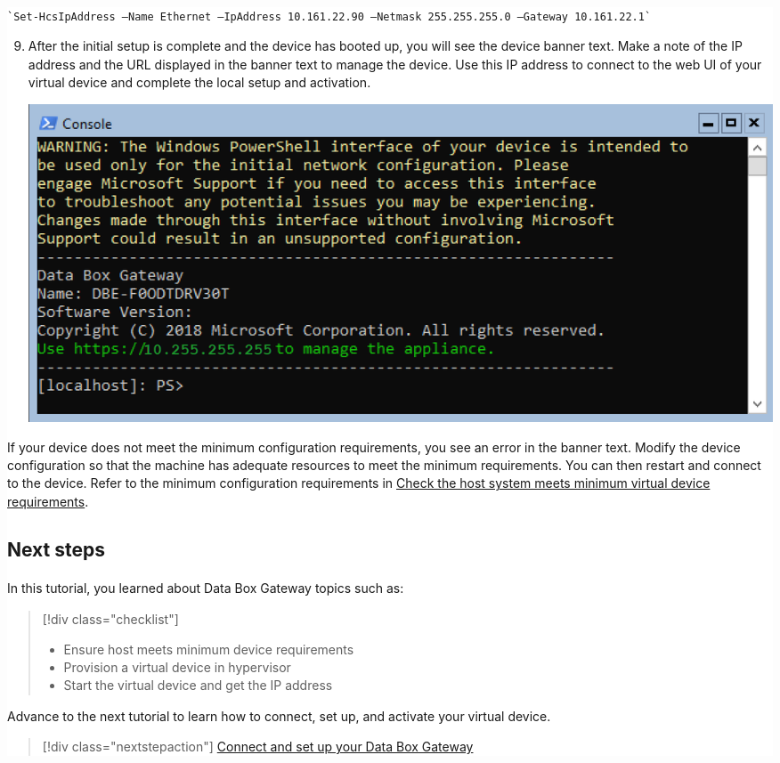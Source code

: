     `Set-HcsIpAddress –Name Ethernet –IpAddress 10.161.22.90 –Netmask 255.255.255.0 –Gateway 10.161.22.1`
    
9. After the initial setup is complete and the device has booted up, you will see the device banner text. Make a note of the IP address and the URL displayed in the banner text to manage the device. Use this IP address to connect to the web UI of your virtual device and complete the local setup and activation.

   ![](./media/data-box-gateway-deploy-provision-hyperv/image23.png)
      

If your device does not meet the minimum configuration requirements, you see an error in the banner text. Modify the device configuration so that the machine has adequate resources to meet the minimum requirements. You can then restart and connect to the device. Refer to the minimum configuration requirements in [Check the host system meets minimum virtual device requirements](#check-the-host-system).



## Next steps

In this tutorial, you learned about Data Box Gateway topics such as:

> [!div class="checklist"]
> * Ensure host meets minimum device requirements
> * Provision a virtual device in hypervisor
> * Start the virtual device and get the IP address

Advance to the next tutorial to learn how to connect, set up, and activate your virtual device.

> [!div class="nextstepaction"]
> [Connect and set up your Data Box Gateway](./data-box-gateway-deploy-connect-setup-activate.md)


